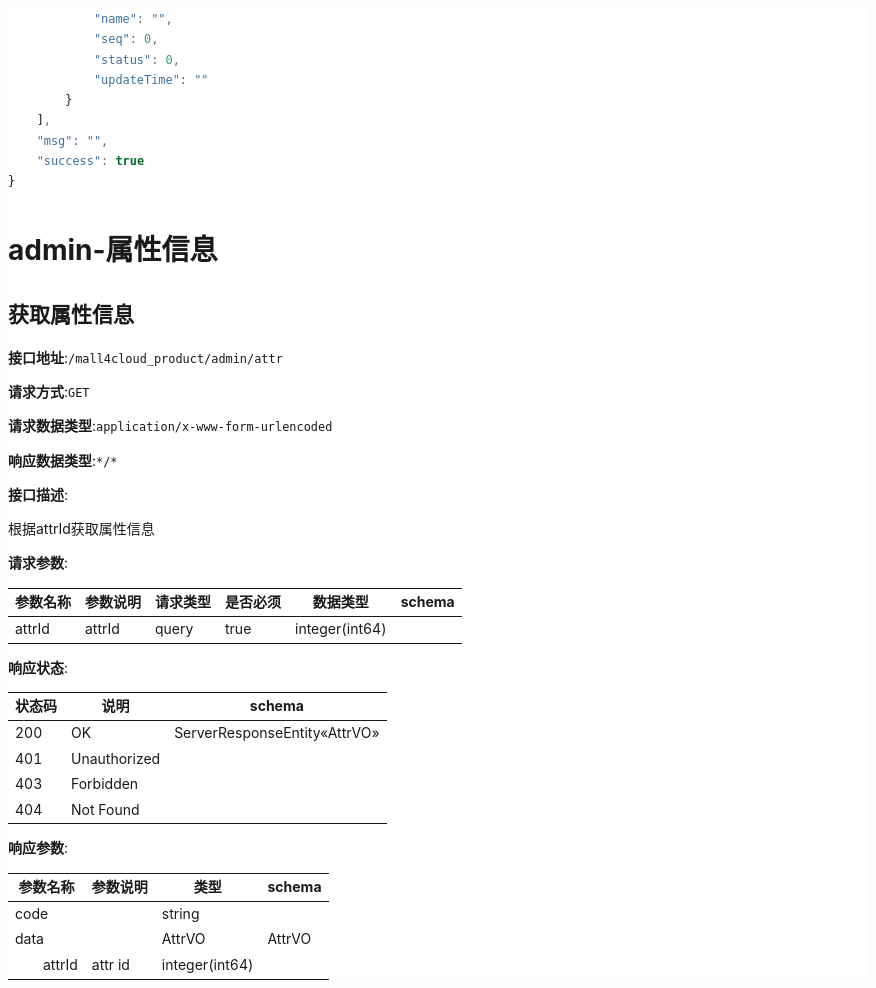 ```javascript
			"name": "",
			"seq": 0,
			"status": 0,
			"updateTime": ""
		}
	],
	"msg": "",
	"success": true
}
```


# admin-属性信息


## 获取属性信息


**接口地址**:`/mall4cloud_product/admin/attr`


**请求方式**:`GET`


**请求数据类型**:`application/x-www-form-urlencoded`


**响应数据类型**:`*/*`


**接口描述**:<p>根据attrId获取属性信息</p>



**请求参数**:


| 参数名称 | 参数说明 | 请求类型    | 是否必须 | 数据类型 | schema |
| -------- | -------- | ----- | -------- | -------- | ------ |
|attrId|attrId|query|true|integer(int64)||


**响应状态**:


| 状态码 | 说明 | schema |
| -------- | -------- | ----- | 
|200|OK|ServerResponseEntity«AttrVO»|
|401|Unauthorized||
|403|Forbidden||
|404|Not Found||


**响应参数**:


| 参数名称 | 参数说明 | 类型 | schema |
| -------- | -------- | ----- |----- | 
|code||string||
|data||AttrVO|AttrVO|
|&emsp;&emsp;attrId|attr id|integer(int64)||
